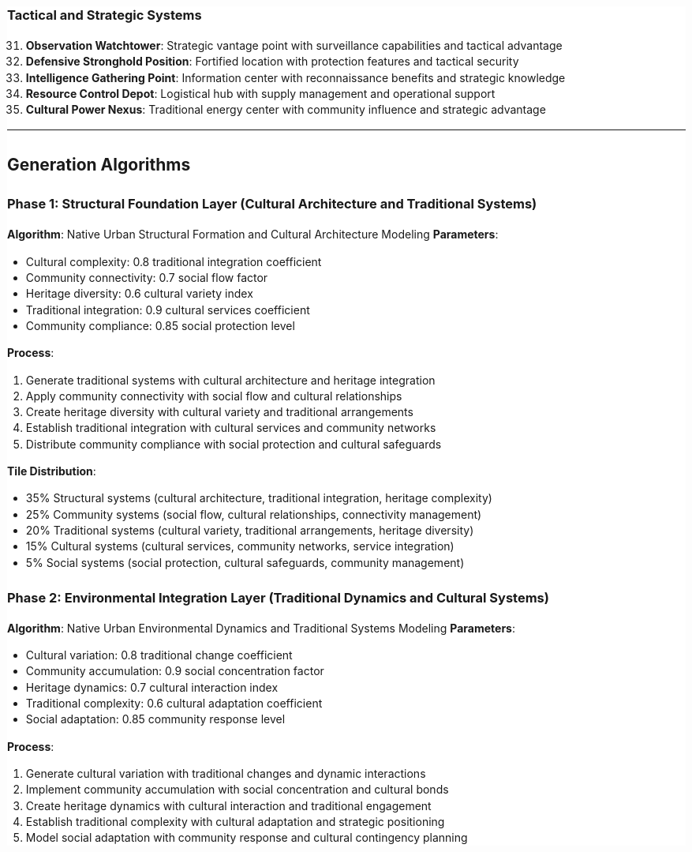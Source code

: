 ### Tactical and Strategic Systems
31. **Observation Watchtower**: Strategic vantage point with surveillance capabilities and tactical advantage
32. **Defensive Stronghold Position**: Fortified location with protection features and tactical security
33. **Intelligence Gathering Point**: Information center with reconnaissance benefits and strategic knowledge
34. **Resource Control Depot**: Logistical hub with supply management and operational support
35. **Cultural Power Nexus**: Traditional energy center with community influence and strategic advantage

---

## Generation Algorithms

### Phase 1: Structural Foundation Layer (Cultural Architecture and Traditional Systems)
**Algorithm**: Native Urban Structural Formation and Cultural Architecture Modeling
**Parameters**:
- Cultural complexity: 0.8 traditional integration coefficient
- Community connectivity: 0.7 social flow factor
- Heritage diversity: 0.6 cultural variety index
- Traditional integration: 0.9 cultural services coefficient
- Community compliance: 0.85 social protection level

**Process**:
1. Generate traditional systems with cultural architecture and heritage integration
2. Apply community connectivity with social flow and cultural relationships
3. Create heritage diversity with cultural variety and traditional arrangements
4. Establish traditional integration with cultural services and community networks
5. Distribute community compliance with social protection and cultural safeguards

**Tile Distribution**:
- 35% Structural systems (cultural architecture, traditional integration, heritage complexity)
- 25% Community systems (social flow, cultural relationships, connectivity management)
- 20% Traditional systems (cultural variety, traditional arrangements, heritage diversity)
- 15% Cultural systems (cultural services, community networks, service integration)
- 5% Social systems (social protection, cultural safeguards, community management)

### Phase 2: Environmental Integration Layer (Traditional Dynamics and Cultural Systems)
**Algorithm**: Native Urban Environmental Dynamics and Traditional Systems Modeling
**Parameters**:
- Cultural variation: 0.8 traditional change coefficient
- Community accumulation: 0.9 social concentration factor
- Heritage dynamics: 0.7 cultural interaction index
- Traditional complexity: 0.6 cultural adaptation coefficient
- Social adaptation: 0.85 community response level

**Process**:
1. Generate cultural variation with traditional changes and dynamic interactions
2. Implement community accumulation with social concentration and cultural bonds
3. Create heritage dynamics with cultural interaction and traditional engagement
4. Establish traditional complexity with cultural adaptation and strategic positioning
5. Model social adaptation with community response and cultural contingency planning
